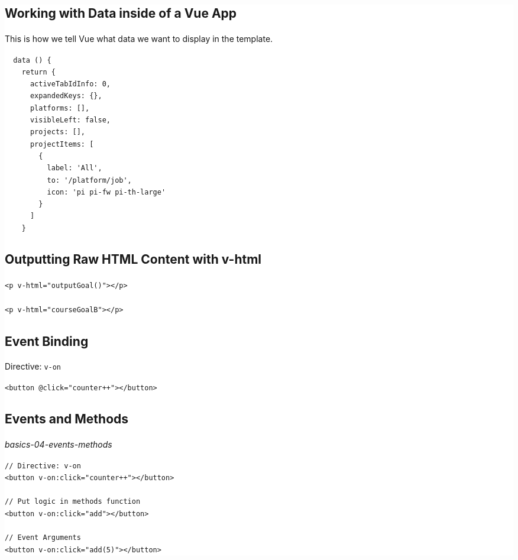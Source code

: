 ## Working with Data inside of a Vue App

This is how we tell Vue what data we want to display in the template.

```vue
  data () {
    return {
      activeTabIdInfo: 0,
      expandedKeys: {},
      platforms: [],
      visibleLeft: false,
      projects: [],
      projectItems: [
        {
          label: 'All',
          to: '/platform/job',
          icon: 'pi pi-fw pi-th-large'
        }
      ]
    }
```

## Outputting Raw HTML Content with v-html

```vue
<p v-html="outputGoal()"></p>

<p v-html="courseGoalB"></p>
```

## Event Binding

Directive: `v-on`

```vue
<button @click="counter++"></button>
```

## Events and Methods

*basics-04-events-methods*

```vue
// Directive: v-on
<button v-on:click="counter++"></button>

// Put logic in methods function
<button v-on:click="add"></button>

// Event Arguments
<button v-on:click="add(5)"></button>

```
